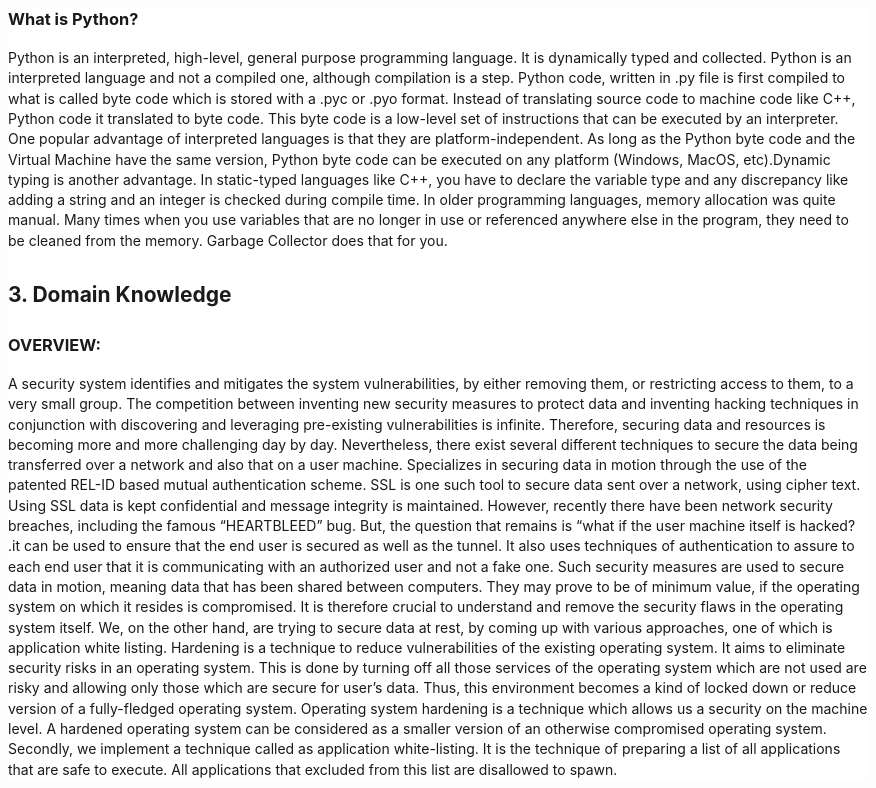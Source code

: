 <h3>What is Python?</h3>

Python is an interpreted, high-level, general purpose programming language. It is dynamically typed and collected. Python is an interpreted language and not a compiled one, although compilation is a step. Python code, written in .py file is first compiled to what is called byte code which is stored with a .pyc or .pyo format. Instead of translating source code to machine code like C++, Python code it translated to byte code. This byte code is a low-level set of instructions that can be executed by an interpreter.  One popular advantage of interpreted languages is that they are platform-independent. As long as the Python byte code and the Virtual Machine have the same version, Python byte code can be executed on any platform (Windows, MacOS, etc).Dynamic typing is another advantage. In static-typed languages like C++, you have to declare the variable type and any discrepancy like adding a string and an integer is checked during compile time. In older programming languages, memory allocation was quite manual. Many times when you use variables that are no longer in use or referenced anywhere else in the program, they need to be cleaned from the memory. Garbage Collector does that for you.
 


<h2>3. Domain Knowledge</h2>

<h3>OVERVIEW:</h3>
A security system identifies and mitigates the system vulnerabilities, by either removing them, or restricting access to them, to a very small group. The competition between inventing new security measures to protect data and inventing hacking techniques in conjunction with discovering and leveraging pre-existing vulnerabilities is infinite. Therefore, securing data and resources is becoming more and more challenging day by day. Nevertheless, there exist several different techniques to secure the data being transferred over a network and also that on a user machine. Specializes in securing data in motion through the use of the patented REL-ID based mutual authentication scheme. SSL is one such tool to secure data sent over a network, using cipher text. Using SSL data is kept confidential and message integrity is maintained. 
However, recently there have been network security breaches, including the famous “HEARTBLEED” bug. But, the question that remains is “what if the user machine itself is hacked? .it can be used to ensure that the end user is secured as well as the tunnel. It also uses techniques of authentication to assure to each end user that it is communicating with an authorized user and not a fake one. Such security measures are used to secure data in motion, meaning data that has been shared between computers. They may prove to be of minimum value, if the operating system on which it resides is compromised. It is therefore crucial to understand and remove the security flaws in the operating system itself. We, on the other hand, are trying to secure data at rest, by coming up with various approaches, one of which is application white listing.
 Hardening is a technique to reduce vulnerabilities of the existing operating system. It aims to eliminate security risks in an operating system. This is done by turning off all those services of the operating system which are not used are risky and allowing only those which are secure for user’s data. Thus, this environment becomes a kind of locked down or reduce version of a fully-fledged operating system. Operating system hardening is a technique which allows us a security on the machine level. A hardened operating system can be considered as a smaller version of an otherwise compromised operating system. Secondly, we implement a technique called as application white-listing. It is the technique of preparing a list of all applications that are safe to execute. All applications that excluded from this list are disallowed to spawn.









